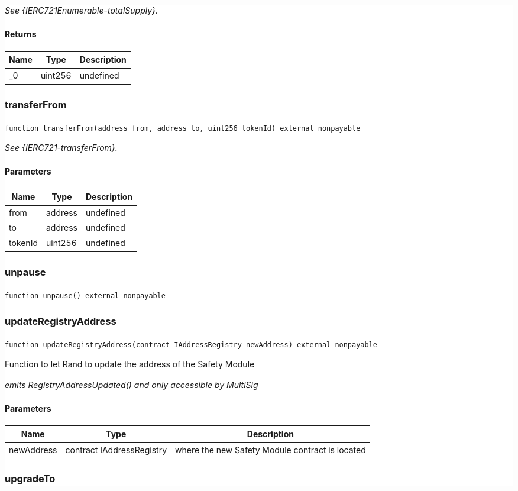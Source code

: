 

*See {IERC721Enumerable-totalSupply}.*


#### Returns

| Name | Type | Description |
|---|---|---|
| _0 | uint256 | undefined |

### transferFrom

```solidity
function transferFrom(address from, address to, uint256 tokenId) external nonpayable
```



*See {IERC721-transferFrom}.*

#### Parameters

| Name | Type | Description |
|---|---|---|
| from | address | undefined |
| to | address | undefined |
| tokenId | uint256 | undefined |

### unpause

```solidity
function unpause() external nonpayable
```






### updateRegistryAddress

```solidity
function updateRegistryAddress(contract IAddressRegistry newAddress) external nonpayable
```

Function to let Rand to update the address of the Safety Module

*emits RegistryAddressUpdated() and only accessible by MultiSig*

#### Parameters

| Name | Type | Description |
|---|---|---|
| newAddress | contract IAddressRegistry | where the new Safety Module contract is located |

### upgradeTo
